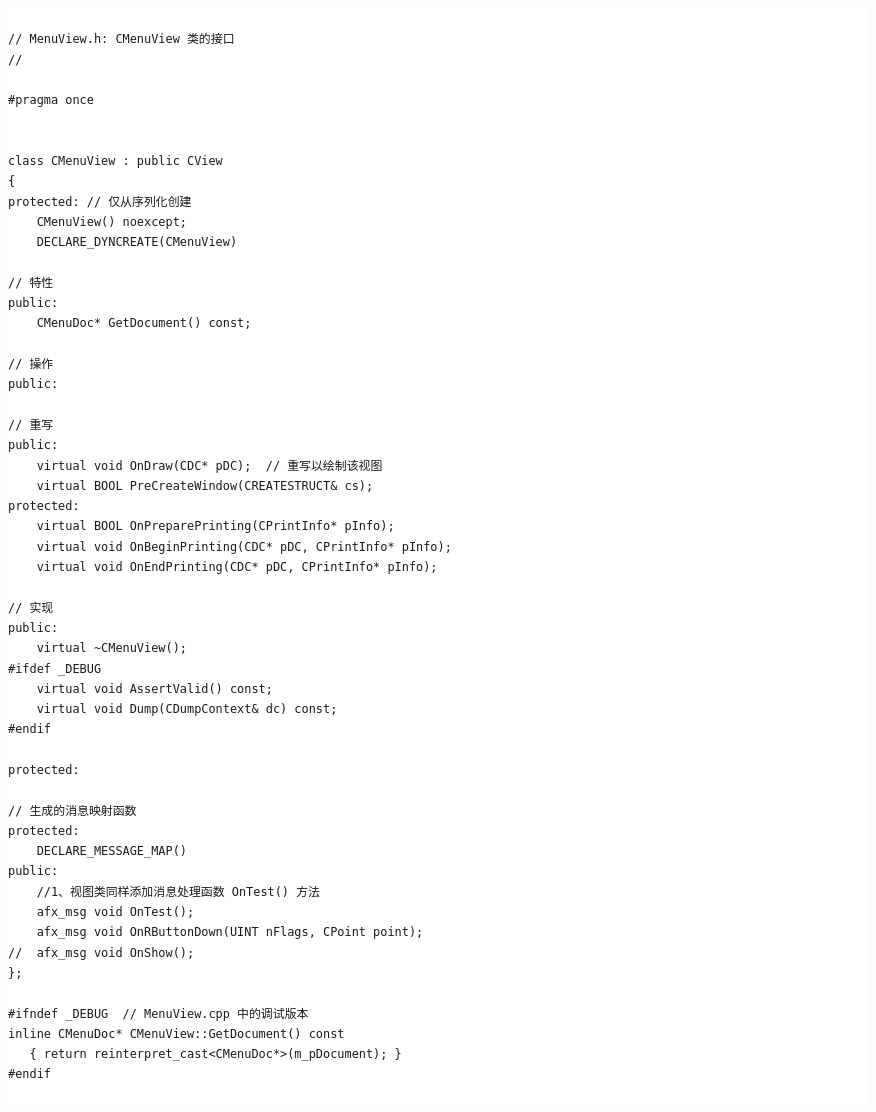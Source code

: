 ```c{44}

// MenuView.h: CMenuView 类的接口
//

#pragma once


class CMenuView : public CView
{
protected: // 仅从序列化创建
	CMenuView() noexcept;
	DECLARE_DYNCREATE(CMenuView)

// 特性
public:
	CMenuDoc* GetDocument() const;

// 操作
public:

// 重写
public:
	virtual void OnDraw(CDC* pDC);  // 重写以绘制该视图
	virtual BOOL PreCreateWindow(CREATESTRUCT& cs);
protected:
	virtual BOOL OnPreparePrinting(CPrintInfo* pInfo);
	virtual void OnBeginPrinting(CDC* pDC, CPrintInfo* pInfo);
	virtual void OnEndPrinting(CDC* pDC, CPrintInfo* pInfo);

// 实现
public:
	virtual ~CMenuView();
#ifdef _DEBUG
	virtual void AssertValid() const;
	virtual void Dump(CDumpContext& dc) const;
#endif

protected:

// 生成的消息映射函数
protected:
	DECLARE_MESSAGE_MAP()
public:
	//1、视图类同样添加消息处理函数 OnTest() 方法
	afx_msg void OnTest();
	afx_msg void OnRButtonDown(UINT nFlags, CPoint point);
//	afx_msg void OnShow();
};

#ifndef _DEBUG  // MenuView.cpp 中的调试版本
inline CMenuDoc* CMenuView::GetDocument() const
   { return reinterpret_cast<CMenuDoc*>(m_pDocument); }
#endif


```
